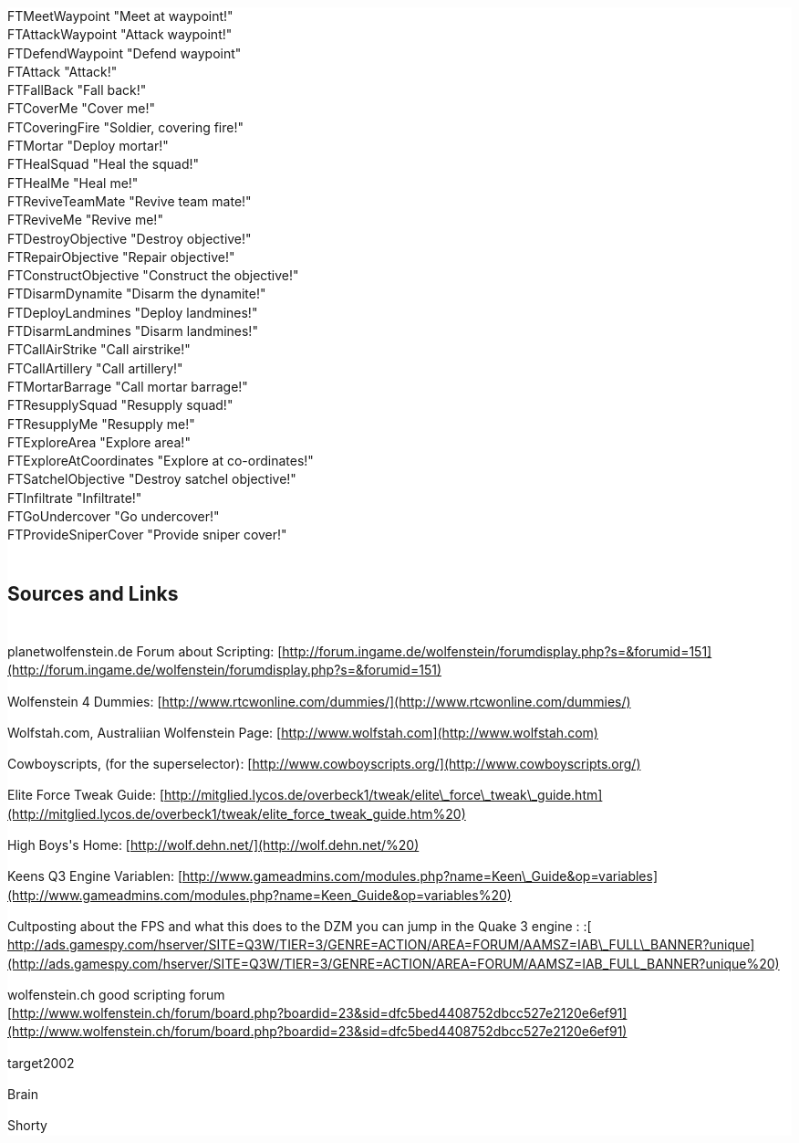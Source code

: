 FTMeetWaypoint "Meet at waypoint!"  
FTAttackWaypoint "Attack waypoint!"  
FTDefendWaypoint "Defend waypoint"  
FTAttack "Attack!"  
FTFallBack "Fall back!"  
FTCoverMe "Cover me!"  
FTCoveringFire "Soldier, covering fire!"  
FTMortar "Deploy mortar!"  
FTHealSquad "Heal the squad!"  
FTHealMe "Heal me!"  
FTReviveTeamMate "Revive team mate!"  
FTReviveMe "Revive me!"  
FTDestroyObjective "Destroy objective!"  
FTRepairObjective "Repair objective!"  
FTConstructObjective "Construct the objective!"  
FTDisarmDynamite "Disarm the dynamite!"  
FTDeployLandmines "Deploy landmines!"  
FTDisarmLandmines "Disarm landmines!"  
FTCallAirStrike "Call airstrike!"  
FTCallArtillery "Call artillery!"  
FTMortarBarrage "Call mortar barrage!"  
FTResupplySquad "Resupply squad!"  
FTResupplyMe "Resupply me!"  
FTExploreArea "Explore area!"  
FTExploreAtCoordinates "Explore at co-ordinates!"  
FTSatchelObjective "Destroy satchel objective!"  
FTInfiltrate "Infiltrate!"  
FTGoUndercover "Go undercover!"  
FTProvideSniperCover "Provide sniper cover!"  

#
## Sources and Links  
[  
](http://forum.ingame.de/wolfenstein/forumdisplay.php?s=&forumid=151)planetwolfenstein.de Forum about Scripting: [http://forum.ingame.de/wolfenstein/forumdisplay.php?s=&forumid=151](http://forum.ingame.de/wolfenstein/forumdisplay.php?s=&forumid=151)

Wolfenstein 4 Dummies: [http://www.rtcwonline.com/dummies/](http://www.rtcwonline.com/dummies/)

Wolfstah.com, Australiian Wolfenstein Page: [http://www.wolfstah.com](http://www.wolfstah.com)

Cowboyscripts, (for the superselector): [http://www.cowboyscripts.org/](http://www.cowboyscripts.org/)

Elite Force Tweak Guide: [http://mitglied.lycos.de/overbeck1/tweak/elite\_force\_tweak\_guide.htm](http://mitglied.lycos.de/overbeck1/tweak/elite_force_tweak_guide.htm%20)

High Boys's Home: [http://wolf.dehn.net/](http://wolf.dehn.net/%20)

Keens Q3 Engine Variablen: [http://www.gameadmins.com/modules.php?name=Keen\_Guide&op=variables](http://www.gameadmins.com/modules.php?name=Keen_Guide&op=variables%20)

Cultposting about the FPS and what this does to the DZM you can jump in the Quake 3 engine : :[  
http://ads.gamespy.com/hserver/SITE=Q3W/TIER=3/GENRE=ACTION/AREA=FORUM/AAMSZ=IAB\_FULL\_BANNER?unique](http://ads.gamespy.com/hserver/SITE=Q3W/TIER=3/GENRE=ACTION/AREA=FORUM/AAMSZ=IAB_FULL_BANNER?unique%20)

  
wolfenstein.ch good scripting forum  
[http://www.wolfenstein.ch/forum/board.php?boardid=23&sid=dfc5bed4408752dbcc527e2120e6ef91](http://www.wolfenstein.ch/forum/board.php?boardid=23&sid=dfc5bed4408752dbcc527e2120e6ef91)

target2002

Brain

Shorty